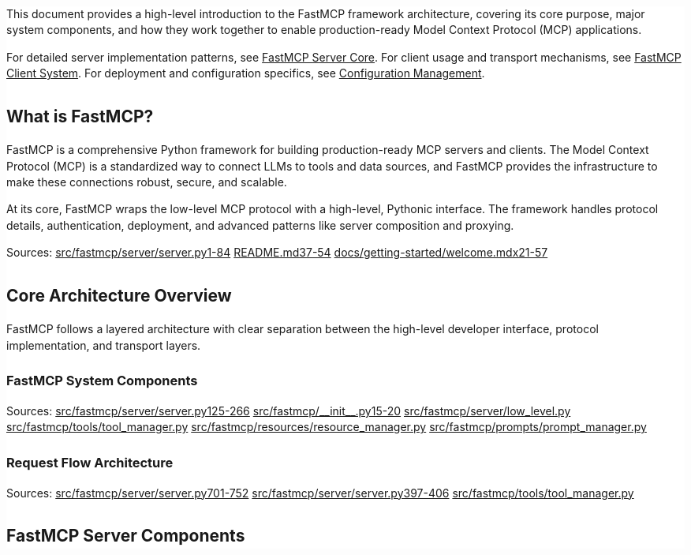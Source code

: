 This document provides a high-level introduction to the FastMCP framework architecture, covering its core purpose, major system components, and how they work together to enable production-ready Model Context Protocol (MCP) applications.

For detailed server implementation patterns, see [FastMCP Server Core](jlowin/fastmcp/2-fastmcp-server-core.md). For client usage and transport mechanisms, see [FastMCP Client System](jlowin/fastmcp/3-fastmcp-client-system.md). For deployment and configuration specifics, see [Configuration Management](jlowin/fastmcp/7-configuration-management.md).

## What is FastMCP?

FastMCP is a comprehensive Python framework for building production-ready MCP servers and clients. The Model Context Protocol (MCP) is a standardized way to connect LLMs to tools and data sources, and FastMCP provides the infrastructure to make these connections robust, secure, and scalable.

At its core, FastMCP wraps the low-level MCP protocol with a high-level, Pythonic interface. The framework handles protocol details, authentication, deployment, and advanced patterns like server composition and proxying.

Sources: [src/fastmcp/server/server.py1-84](https://github.com/jlowin/fastmcp/blob/66221ed3/src/fastmcp/server/server.py#L1-L84) [README.md37-54](https://github.com/jlowin/fastmcp/blob/66221ed3/README.md#L37-L54) [docs/getting-started/welcome.mdx21-57](https://github.com/jlowin/fastmcp/blob/66221ed3/docs/getting-started/welcome.mdx#L21-L57)

## Core Architecture Overview

FastMCP follows a layered architecture with clear separation between the high-level developer interface, protocol implementation, and transport layers.

### FastMCP System Components

```
```

Sources: [src/fastmcp/server/server.py125-266](https://github.com/jlowin/fastmcp/blob/66221ed3/src/fastmcp/server/server.py#L125-L266) [src/fastmcp/\_\_init\_\_.py15-20](https://github.com/jlowin/fastmcp/blob/66221ed3/src/fastmcp/__init__.py#L15-L20) [src/fastmcp/server/low\_level.py](https://github.com/jlowin/fastmcp/blob/66221ed3/src/fastmcp/server/low_level.py) [src/fastmcp/tools/tool\_manager.py](https://github.com/jlowin/fastmcp/blob/66221ed3/src/fastmcp/tools/tool_manager.py) [src/fastmcp/resources/resource\_manager.py](https://github.com/jlowin/fastmcp/blob/66221ed3/src/fastmcp/resources/resource_manager.py) [src/fastmcp/prompts/prompt\_manager.py](https://github.com/jlowin/fastmcp/blob/66221ed3/src/fastmcp/prompts/prompt_manager.py)

### Request Flow Architecture

```
```

Sources: [src/fastmcp/server/server.py701-752](https://github.com/jlowin/fastmcp/blob/66221ed3/src/fastmcp/server/server.py#L701-L752) [src/fastmcp/server/server.py397-406](https://github.com/jlowin/fastmcp/blob/66221ed3/src/fastmcp/server/server.py#L397-L406) [src/fastmcp/tools/tool\_manager.py](https://github.com/jlowin/fastmcp/blob/66221ed3/src/fastmcp/tools/tool_manager.py)

## FastMCP Server Components
